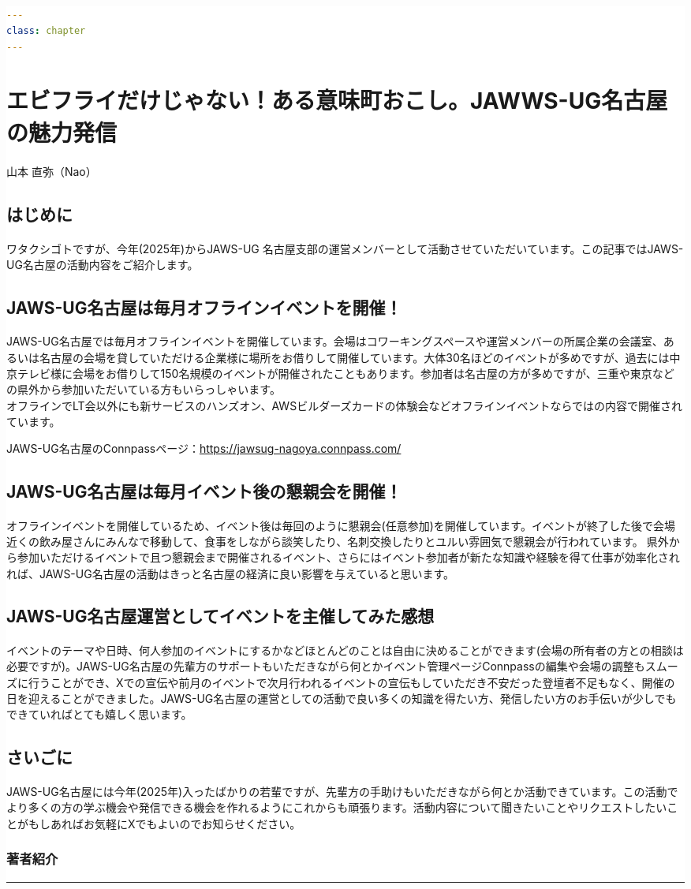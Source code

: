 ```yaml
---
class: chapter
---
```


# エビフライだけじゃない！ある意味町おこし。JAWWS-UG名古屋の魅力発信

<div class="flush-right">
山本 直弥（Nao）
</div>

## はじめに
ワタクシゴトですが、今年(2025年)からJAWS-UG 名古屋支部の運営メンバーとして活動させていただいています。この記事ではJAWS-UG名古屋の活動内容をご紹介します。

## JAWS-UG名古屋は毎月オフラインイベントを開催！
JAWS-UG名古屋では毎月オフラインイベントを開催しています。会場はコワーキングスペースや運営メンバーの所属企業の会議室、あるいは名古屋の会場を貸していただける企業様に場所をお借りして開催しています。大体30名ほどのイベントが多めですが、過去には中京テレビ様に会場をお借りして150名規模のイベントが開催されたこともあります。参加者は名古屋の方が多めですが、三重や東京などの県外から参加いただいている方もいらっしゃいます。  
オフラインでLT会以外にも新サービスのハンズオン、AWSビルダーズカードの体験会などオフラインイベントならではの内容で開催されています。
  
JAWS-UG名古屋のConnpassページ：https://jawsug-nagoya.connpass.com/


## JAWS-UG名古屋は毎月イベント後の懇親会を開催！
オフラインイベントを開催しているため、イベント後は毎回のように懇親会(任意参加)を開催しています。イベントが終了した後で会場近くの飲み屋さんにみんなで移動して、食事をしながら談笑したり、名刺交換したりとユルい雰囲気で懇親会が行われています。
県外から参加いただけるイベントで且つ懇親会まで開催されるイベント、さらにはイベント参加者が新たな知識や経験を得て仕事が効率化されれば、JAWS-UG名古屋の活動はきっと名古屋の経済に良い影響を与えていると思います。



## JAWS-UG名古屋運営としてイベントを主催してみた感想
イベントのテーマや日時、何人参加のイベントにするかなどほとんどのことは自由に決めることができます(会場の所有者の方との相談は必要ですが)。JAWS-UG名古屋の先輩方のサポートもいただきながら何とかイベント管理ページConnpassの編集や会場の調整もスムーズに行うことができ、Xでの宣伝や前月のイベントで次月行われるイベントの宣伝もしていただき不安だった登壇者不足もなく、開催の日を迎えることができました。JAWS-UG名古屋の運営としての活動で良い多くの知識を得たい方、発信したい方のお手伝いが少しでもできていればとても嬉しく思います。


## さいごに
JAWS-UG名古屋には今年(2025年)入ったばかりの若輩ですが、先輩方の手助けもいただきながら何とか活動できています。この活動でより多くの方の学ぶ機会や発信できる機会を作れるようにこれからも頑張ります。活動内容について聞きたいことやリクエストしたいことがもしあればお気軽にXでもよいのでお知らせください。


### 著者紹介

---

<div class="author-profile">